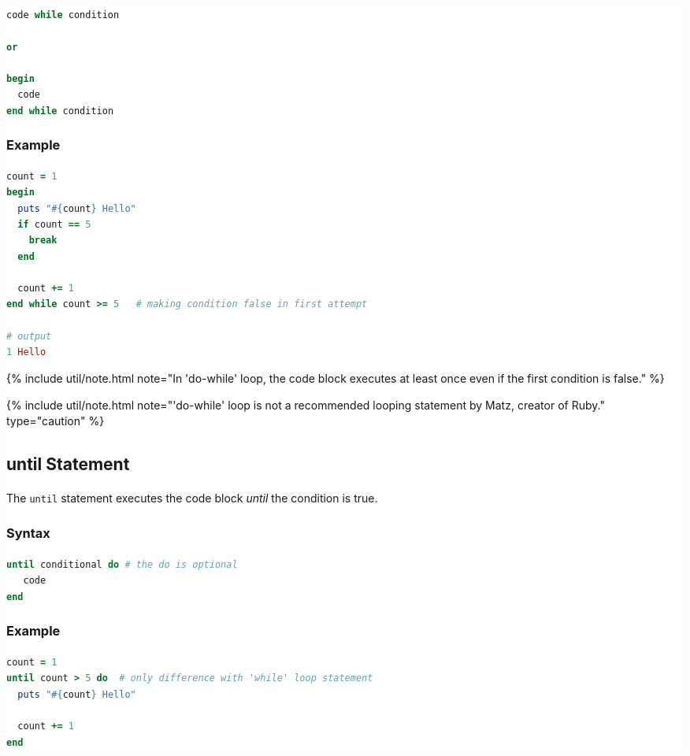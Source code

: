 ```ruby
code while condition

or

begin
  code
end while condition
```

### Example

```ruby
count = 1
begin
  puts "#{count} Hello"
  if count == 5
    break
  end

  count += 1
end while count >= 5   # making condition false in first attempt

# output
1 Hello
```

{% include util/note.html
    note="In 'do-while' loop, the code block executes at least once even if the first condition is false."
%}

{% include util/note.html
    note="'do-while' loop is not a recommended looping statement by Matz, creator of Ruby." type="caution"
%}
## until Statement

The `until` statement executes the code block _until_ the condition is true.

### Syntax

```ruby
until conditional do # the do is optional
   code
end
```

### Example

```ruby
count = 1
until count > 5 do  # only difference with 'while' loop statement
  puts "#{count} Hello"

  count += 1
end
```
